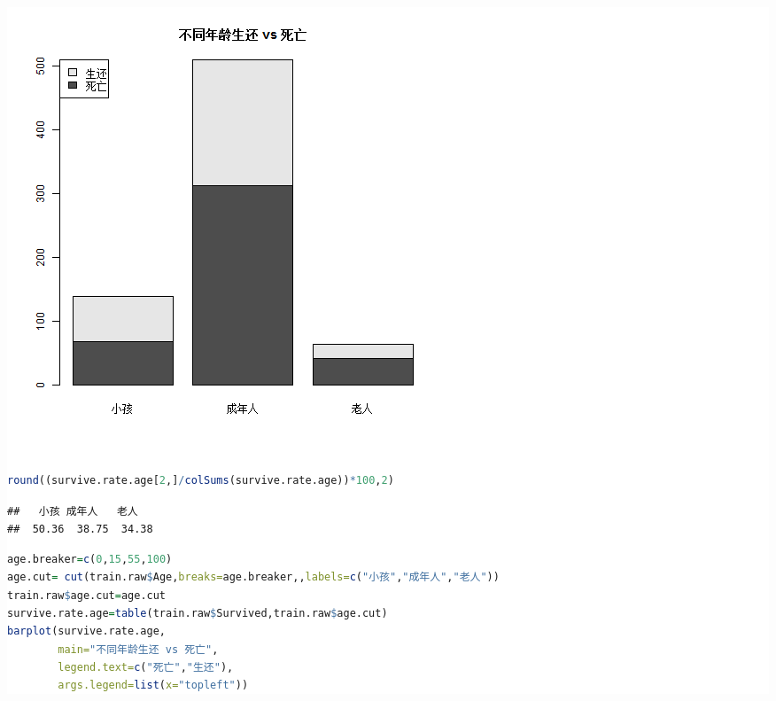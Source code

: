 ![](/images/kaggle/titanic/unnamed-chunk-71.png) 

```r
round((survive.rate.age[2,]/colSums(survive.rate.age))*100,2)
```

```
##   小孩 成年人   老人 
##  50.36  38.75  34.38
```

```r
age.breaker=c(0,15,55,100)
age.cut= cut(train.raw$Age,breaks=age.breaker,,labels=c("小孩","成年人","老人"))
train.raw$age.cut=age.cut
survive.rate.age=table(train.raw$Survived,train.raw$age.cut)
barplot(survive.rate.age,
        main="不同年龄生还 vs 死亡",
        legend.text=c("死亡","生还"),
        args.legend=list(x="topleft"))
```
